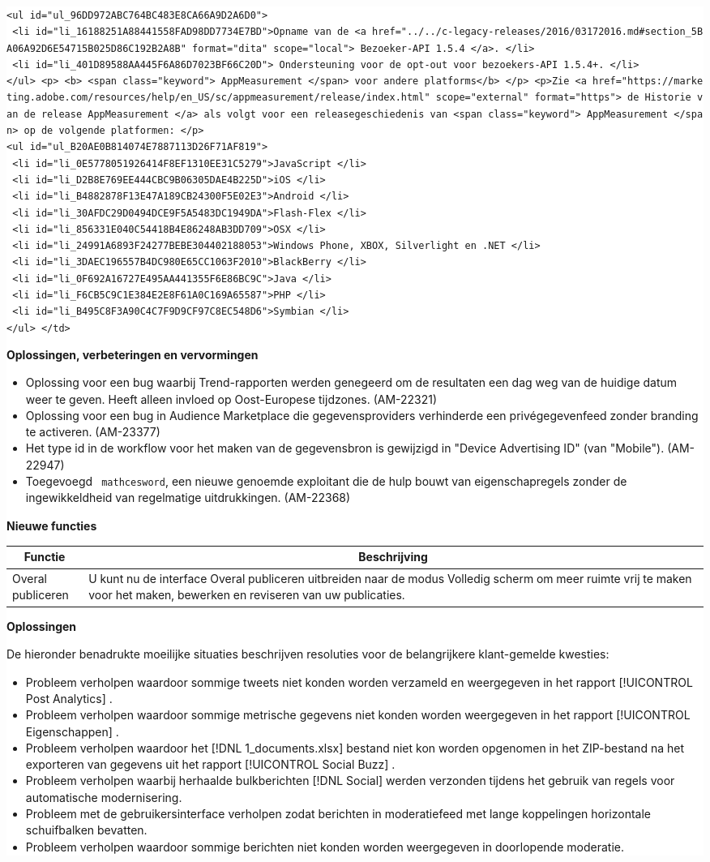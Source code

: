     <ul id="ul_96DD972ABC764BC483E8CA66A9D2A6D0"> 
     <li id="li_16188251A88441558FAD98DD7734E7BD">Opname van de <a href="../../c-legacy-releases/2016/03172016.md#section_5BA06A92D6E54715B025D86C192B2A8B" format="dita" scope="local"> Bezoeker-API 1.5.4 </a>. </li> 
     <li id="li_401D89588AA445F6A86D7023BF66C20D"> Ondersteuning voor de opt-out voor bezoekers-API 1.5.4+. </li> 
    </ul> <p> <b> <span class="keyword"> AppMeasurement </span> voor andere platforms</b> </p> <p>Zie <a href="https://marketing.adobe.com/resources/help/en_US/sc/appmeasurement/release/index.html" scope="external" format="https"> de Historie van de release AppMeasurement </a> als volgt voor een releasegeschiedenis van <span class="keyword"> AppMeasurement </span> op de volgende platformen: </p> 
    <ul id="ul_B20AE0B814074E7887113D26F71AF819"> 
     <li id="li_0E5778051926414F8EF1310EE31C5279">JavaScript </li> 
     <li id="li_D2B8E769EE444CBC9B06305DAE4B225D">iOS </li> 
     <li id="li_B4882878F13E47A189CB24300F5E02E3">Android </li> 
     <li id="li_30AFDC29D0494DCE9F5A5483DC1949DA">Flash-Flex </li> 
     <li id="li_856331E040C54418B4E86248AB3DD709">OSX </li> 
     <li id="li_24991A6893F24277BEBE304402188053">Windows Phone, XBOX, Silverlight en .NET </li> 
     <li id="li_3DAEC196557B4DC980E65CC1063F2010">BlackBerry </li> 
     <li id="li_0F692A16727E495AA441355F6E86BC9C">Java </li> 
     <li id="li_F6CB5C9C1E384E2E8F61A0C169A65587">PHP </li> 
     <li id="li_B495C8F3A90C4C7F9D9CF97C8EC548D6">Symbian </li> 
    </ul> </td> 
  </tr> 
 </tbody> 
</table>

**Oplossingen, verbeteringen en vervormingen**

* Oplossing voor een bug waarbij Trend-rapporten werden genegeerd om de resultaten een dag weg van de huidige datum weer te geven. Heeft alleen invloed op Oost-Europese tijdzones. (AM-22321)
* Oplossing voor een bug in Audience Marketplace die gegevensproviders verhinderde een privégegevenfeed zonder branding te activeren. (AM-23377)
* Het type id in de workflow voor het maken van de gegevensbron is gewijzigd in &quot;Device Advertising ID&quot; (van &quot;Mobile&quot;). (AM-22947)
* Toegevoegd ` mathcesword`, een nieuwe genoemde exploitant die de hulp bouwt van eigenschapregels zonder de ingewikkeldheid van regelmatige uitdrukkingen. (AM-22368)

**Nieuwe functies**

| Functie | Beschrijving |
|--- |--- |
| Overal publiceren | U kunt nu de interface Overal publiceren uitbreiden naar de modus Volledig scherm om meer ruimte vrij te maken voor het maken, bewerken en reviseren van uw publicaties. |

**Oplossingen**

De hieronder benadrukte moeilijke situaties beschrijven resoluties voor de belangrijkere klant-gemelde kwesties:

* Probleem verholpen waardoor sommige tweets niet konden worden verzameld en weergegeven in het rapport [!UICONTROL  Post Analytics] .
* Probleem verholpen waardoor sommige metrische gegevens niet konden worden weergegeven in het rapport [!UICONTROL  Eigenschappen] .
* Probleem verholpen waardoor het [!DNL  1_documents.xlsx] bestand niet kon worden opgenomen in het ZIP-bestand na het exporteren van gegevens uit het rapport [!UICONTROL  Social Buzz] .
* Probleem verholpen waarbij herhaalde bulkberichten [!DNL  Social] werden verzonden tijdens het gebruik van regels voor automatische modernisering.
* Probleem met de gebruikersinterface verholpen zodat berichten in moderatiefeed met lange koppelingen horizontale schuifbalken bevatten.
* Probleem verholpen waardoor sommige berichten niet konden worden weergegeven in doorlopende moderatie.
